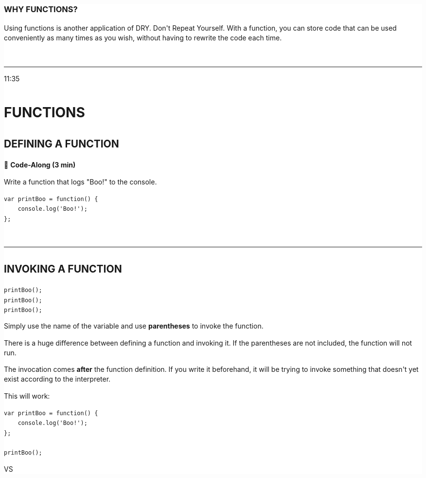 ### WHY FUNCTIONS?

Using functions is another application of DRY. Don't Repeat Yourself. With a function, you can store code that can be used conveniently as many times as you wish, without having to rewrite the code each time.

<br>
<hr>

11:35

# FUNCTIONS

## DEFINING A FUNCTION

&#x1F535; **Code-Along (3 min)**

Write a function that logs "Boo!" to the console.

```
var printBoo = function() {
	console.log('Boo!');
};
```

<br>
<hr>

## INVOKING A FUNCTION

```
printBoo();
printBoo();
printBoo();
```

Simply use the name of the variable and use **parentheses** to invoke the function.

There is a huge difference between defining a function and invoking it. If the parentheses are not included, the function will not run.

The invocation comes **after** the function definition. If you write it beforehand, it will be trying to invoke something that doesn't yet exist according to the interpreter.

This will work:

```
var printBoo = function() {
	console.log('Boo!');
};

printBoo();
```

VS
